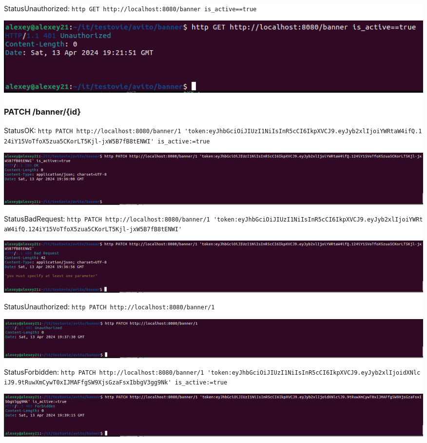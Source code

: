 StatusUnauthorized: `http GET http://localhost:8080/banner is_active==true`

![get_banner_401](./assets/request/get_banner_401.png)

### PATCH /banner/{id}

StatusOK: `http PATCH http://localhost:8080/banner/1 'token:eyJhbGciOiJIUzI1NiIsInR5cCI6IkpXVCJ9.eyJyb2xlIjoiYWRtaW4ifQ.124iY15VoTfoX5zua5CKorLT5Kjl-jxW5B7fB8tENWI' is_active:=true`

![patch_200](./assets/request/patch_200.png)

StatusBadRequest: `http PATCH http://localhost:8080/banner/1 'token:eyJhbGciOiJIUzI1NiIsInR5cCI6IkpXVCJ9.eyJyb2xlIjoiYWRtaW4ifQ.124iY15VoTfoX5zua5CKorLT5Kjl-jxW5B7fB8tENWI'`

![patch_400](./assets/request/patch_400.png)

StatusUnauthorized: `http PATCH http://localhost:8080/banner/1`

![patch_401](./assets/request/patch_401.png)

StatusForbidden: `http PATCH http://localhost:8080/banner/1 'token:eyJhbGciOiJIUzI1NiIsInR5cCI6IkpXVCJ9.eyJyb2xlIjoidXNlciJ9.9tRuwXmCywT0xIJMAFfgSW9XjsGzaFsxIbbgV3gg9Nk' is_active:=true`

![patch_403](./assets/request/patch_403.png)
